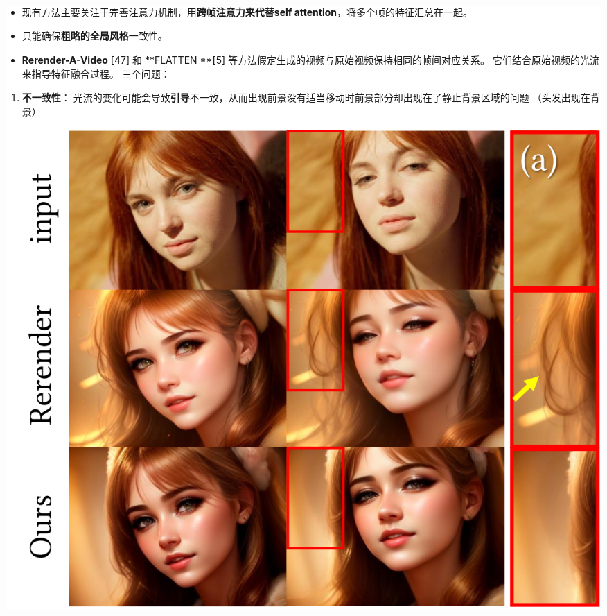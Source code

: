 - 现有方法主要关注于完善注意力机制，用**跨帧注意力来代替self attention**，将多个帧的特征汇总在一起。 
  
-  只能确保**粗略的全局风格**一致性。 
  
-  **Rerender-A-Video** [47] 和 **FLATTEN **[5] 等方法假定生成的视频与原始视频保持相同的帧间对应关系。 它们结合原始视频的光流来指导特征融合过程。 三个问题：

  1. **不一致性**： 光流的变化可能会导致**引导**不一致，从而出现前景没有适当移动时前景部分却出现在了静止背景区域的问题 （头发出现在背景）

     ![](../../../../themes/yilia/source/img/paper/style_transfer/video_style_transfer/fresco/1.png)
